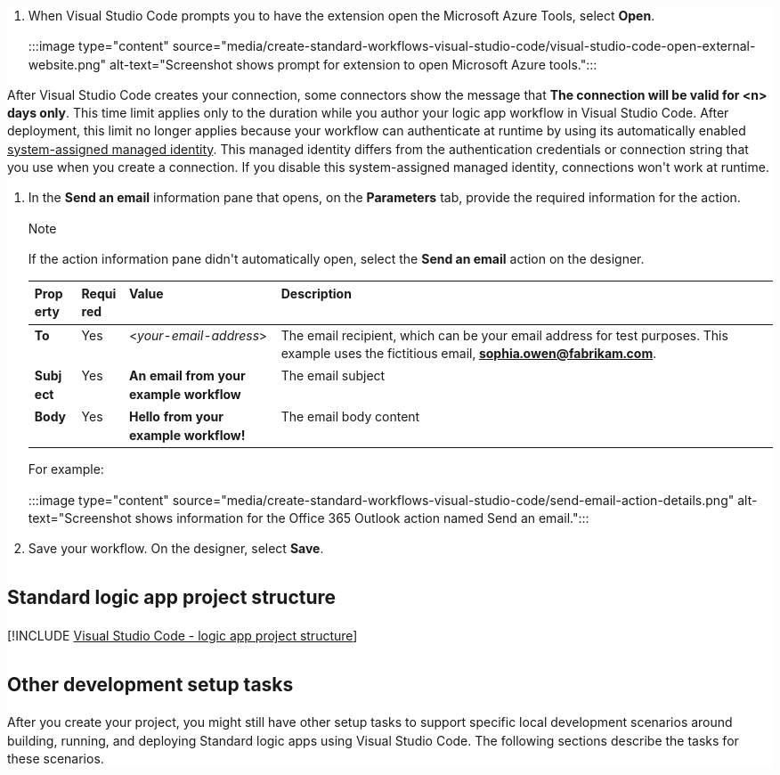   1. When Visual Studio Code prompts you to have the extension open the Microsoft Azure Tools, select **Open**.

      :::image type="content" source="media/create-standard-workflows-visual-studio-code/visual-studio-code-open-external-website.png" alt-text="Screenshot shows prompt for extension to open Microsoft Azure tools.":::

   After Visual Studio Code creates your connection, some connectors show the message that **The connection will be valid for \<n\> days only**. This time limit applies only to the duration while you author your logic app workflow in Visual Studio Code. After deployment, this limit no longer applies because your workflow can authenticate at runtime by using its automatically enabled [system-assigned managed identity](/azure/logic-apps/create-managed-service-identity). This managed identity differs from the authentication credentials or connection string that you use when you create a connection. If you disable this system-assigned managed identity, connections won't work at runtime.

1. In the **Send an email** information pane that opens, on the **Parameters** tab, provide the required information for the action.

   > [!NOTE]
   >
   > If the action information pane didn't automatically open, 
   > select the **Send an email** action on the designer.

   | Property | Required | Value | Description |
   |----------|----------|-------|-------------|
   | **To** | Yes | <*your-email-address*> | The email recipient, which can be your email address for test purposes. This example uses the fictitious email, **sophia.owen@fabrikam.com**. |
   | **Subject** | Yes | **An email from your example workflow** | The email subject |
   | **Body** | Yes | **Hello from your example workflow!** | The email body content |

   For example:

   :::image type="content" source="media/create-standard-workflows-visual-studio-code/send-email-action-details.png" alt-text="Screenshot shows information for the Office 365 Outlook action named Send an email.":::

1. Save your workflow. On the designer, select **Save**.

<a name="project-structure"></a>

## Standard logic app project structure

[!INCLUDE [Visual Studio Code - logic app project structure](includes/logic-apps-single-tenant-project-structure-visual-studio-code.md)]

<a name="other-development-setup-tasks"></a>

## Other development setup tasks

After you create your project, you might still have other setup tasks to support specific local development scenarios around building, running, and deploying Standard logic apps using Visual Studio Code. The following sections describe the tasks for these scenarios.

<a name="webhook-setup"></a>
